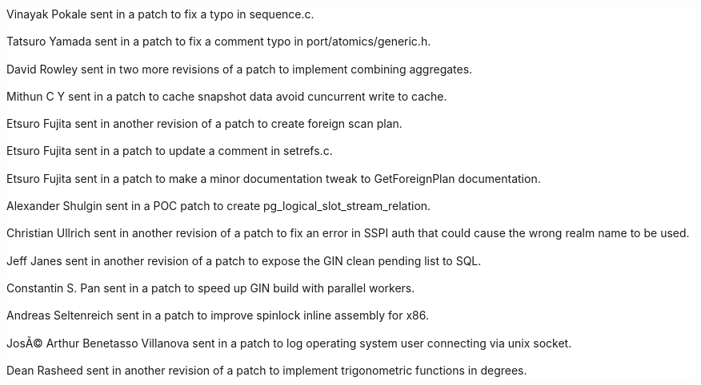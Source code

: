 <p>Vinayak Pokale sent in a patch to fix a typo in sequence.c.</p>

<p>Tatsuro Yamada sent in a patch to fix a comment typo in port/atomics/generic.h.</p>

<p>David Rowley sent in two more revisions of a patch to implement combining aggregates.</p>

<p>Mithun C Y sent in a patch to cache snapshot data avoid cuncurrent write to cache.</p>

<p>Etsuro Fujita sent in another revision of a patch to create foreign scan plan.</p>

<p>Etsuro Fujita sent in a patch to update a comment in setrefs.c.</p>

<p>Etsuro Fujita sent in a patch to make a minor documentation tweak to GetForeignPlan documentation.</p>

<p>Alexander Shulgin sent in a POC patch to create pg_logical_slot_stream_relation.</p>

<p>Christian Ullrich sent in another revision of a patch to fix an error in SSPI auth that could cause the wrong realm name to be used.</p>

<p>Jeff Janes sent in another revision of a patch to expose the GIN clean pending list to SQL.</p>

<p>Constantin S. Pan sent in a patch to speed up GIN build with parallel workers.</p>

<p>Andreas Seltenreich sent in a patch to improve spinlock inline assembly for x86.</p>

<p>Jos&Atilde;&copy; Arthur Benetasso Villanova sent in a patch to log operating system user connecting via unix socket.</p>

<p>Dean Rasheed sent in another revision of a patch to implement trigonometric functions in degrees.</p>